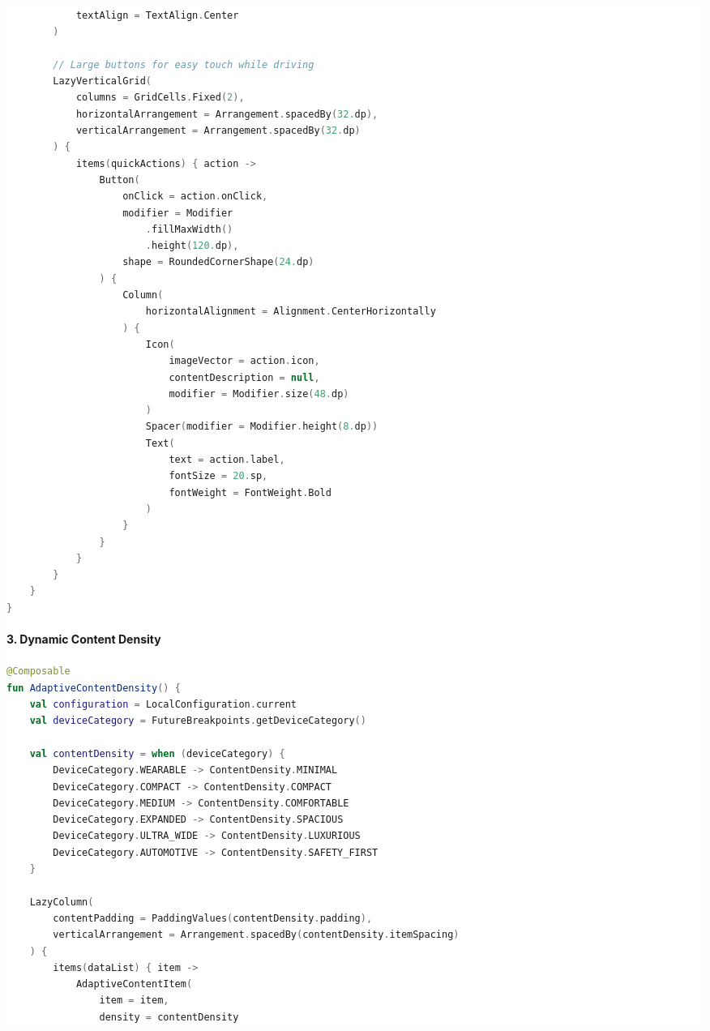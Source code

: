 ```kotlin
            textAlign = TextAlign.Center
        )
        
        // Large buttons for easy touch while driving
        LazyVerticalGrid(
            columns = GridCells.Fixed(2),
            horizontalArrangement = Arrangement.spacedBy(32.dp),
            verticalArrangement = Arrangement.spacedBy(32.dp)
        ) {
            items(quickActions) { action ->
                Button(
                    onClick = action.onClick,
                    modifier = Modifier
                        .fillMaxWidth()
                        .height(120.dp),
                    shape = RoundedCornerShape(24.dp)
                ) {
                    Column(
                        horizontalAlignment = Alignment.CenterHorizontally
                    ) {
                        Icon(
                            imageVector = action.icon,
                            contentDescription = null,
                            modifier = Modifier.size(48.dp)
                        )
                        Spacer(modifier = Modifier.height(8.dp))
                        Text(
                            text = action.label,
                            fontSize = 20.sp,
                            fontWeight = FontWeight.Bold
                        )
                    }
                }
            }
        }
    }
}
```

#### 3. **Dynamic Content Density**

```kotlin
@Composable
fun AdaptiveContentDensity() {
    val configuration = LocalConfiguration.current
    val deviceCategory = FutureBreakpoints.getDeviceCategory()
    
    val contentDensity = when (deviceCategory) {
        DeviceCategory.WEARABLE -> ContentDensity.MINIMAL
        DeviceCategory.COMPACT -> ContentDensity.COMPACT
        DeviceCategory.MEDIUM -> ContentDensity.COMFORTABLE
        DeviceCategory.EXPANDED -> ContentDensity.SPACIOUS
        DeviceCategory.ULTRA_WIDE -> ContentDensity.LUXURIOUS
        DeviceCategory.AUTOMOTIVE -> ContentDensity.SAFETY_FIRST
    }
    
    LazyColumn(
        contentPadding = PaddingValues(contentDensity.padding),
        verticalArrangement = Arrangement.spacedBy(contentDensity.itemSpacing)
    ) {
        items(dataList) { item ->
            AdaptiveContentItem(
                item = item,
                density = contentDensity
```
